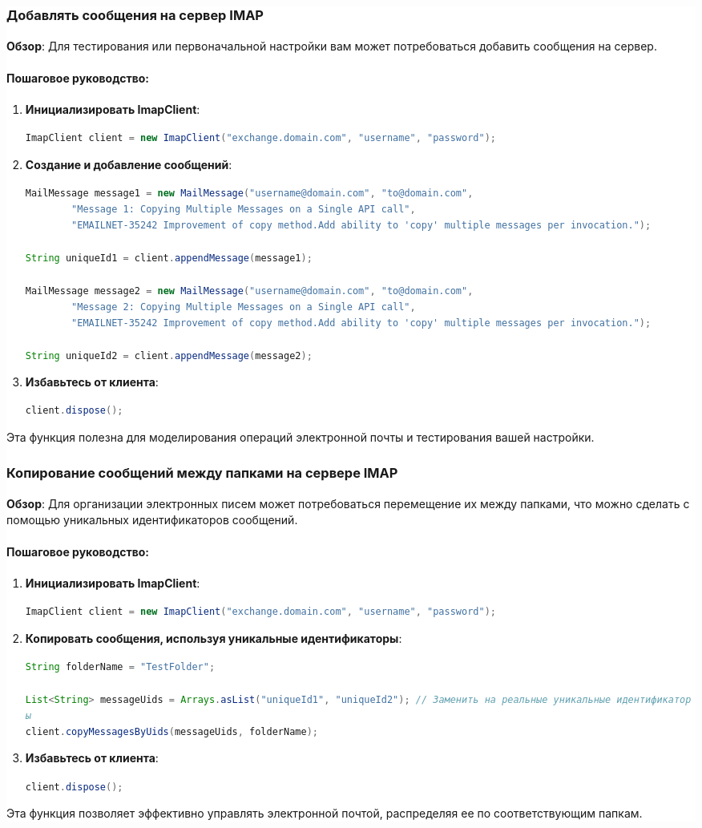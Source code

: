 ### Добавлять сообщения на сервер IMAP
**Обзор**: Для тестирования или первоначальной настройки вам может потребоваться добавить сообщения на сервер.

#### Пошаговое руководство:
1. **Инициализировать ImapClient**:
   ```java
   ImapClient client = new ImapClient("exchange.domain.com", "username", "password");
   ```

2. **Создание и добавление сообщений**:
   ```java
   MailMessage message1 = new MailMessage("username@domain.com", "to@domain.com",
           "Message 1: Copying Multiple Messages on a Single API call",
           "EMAILNET-35242 Improvement of copy method.Add ability to 'copy' multiple messages per invocation.");
   
   String uniqueId1 = client.appendMessage(message1);

   MailMessage message2 = new MailMessage("username@domain.com", "to@domain.com",
           "Message 2: Copying Multiple Messages on a Single API call",
           "EMAILNET-35242 Improvement of copy method.Add ability to 'copy' multiple messages per invocation.");
   
   String uniqueId2 = client.appendMessage(message2);
   ```
3. **Избавьтесь от клиента**:
   ```java
   client.dispose();
   ```
Эта функция полезна для моделирования операций электронной почты и тестирования вашей настройки.

### Копирование сообщений между папками на сервере IMAP
**Обзор**: Для организации электронных писем может потребоваться перемещение их между папками, что можно сделать с помощью уникальных идентификаторов сообщений.

#### Пошаговое руководство:
1. **Инициализировать ImapClient**:
   ```java
   ImapClient client = new ImapClient("exchange.domain.com", "username", "password");
   ```

2. **Копировать сообщения, используя уникальные идентификаторы**:
   ```java
   String folderName = "TestFolder";
   
   List<String> messageUids = Arrays.asList("uniqueId1", "uniqueId2"); // Заменить на реальные уникальные идентификаторы
   client.copyMessagesByUids(messageUids, folderName);
   ```
3. **Избавьтесь от клиента**:
   ```java
   client.dispose();
   ```
Эта функция позволяет эффективно управлять электронной почтой, распределяя ее по соответствующим папкам.
